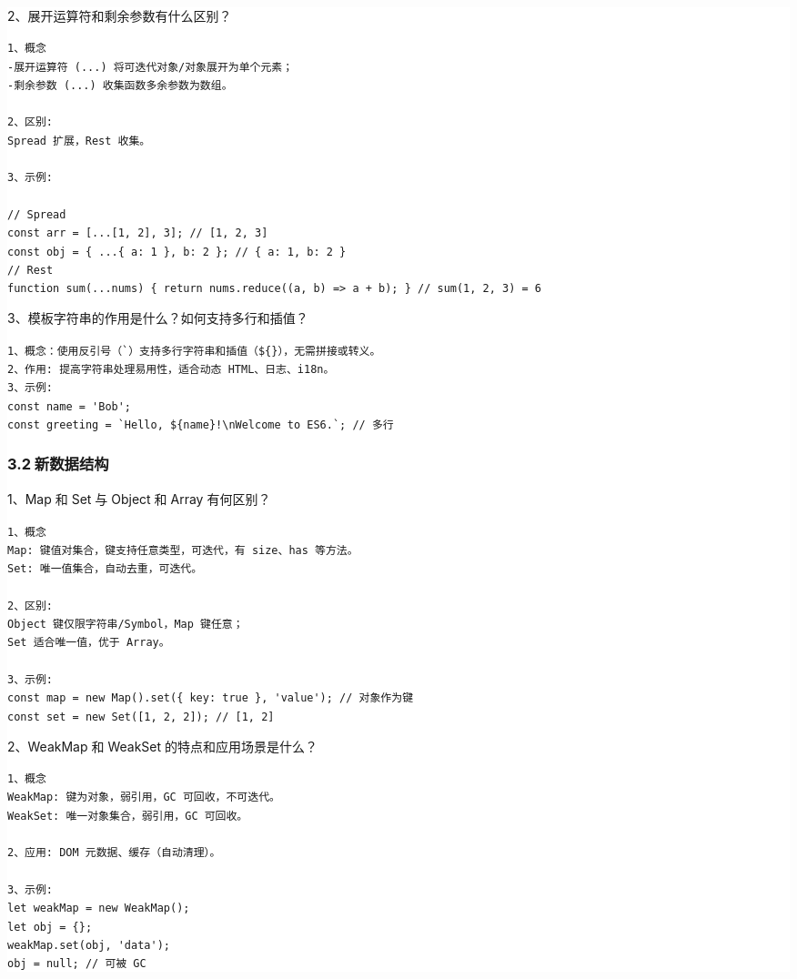 2、展开运算符和剩余参数有什么区别？

```
1、概念
-展开运算符 (...) 将可迭代对象/对象展开为单个元素；
-剩余参数 (...) 收集函数多余参数为数组。

2、区别: 
Spread 扩展，Rest 收集。

3、示例:

// Spread
const arr = [...[1, 2], 3]; // [1, 2, 3]
const obj = { ...{ a: 1 }, b: 2 }; // { a: 1, b: 2 }
// Rest
function sum(...nums) { return nums.reduce((a, b) => a + b); } // sum(1, 2, 3) = 6
```

3、模板字符串的作用是什么？如何支持多行和插值？

```
1、概念：使用反引号（`）支持多行字符串和插值（${}），无需拼接或转义。
2、作用: 提高字符串处理易用性，适合动态 HTML、日志、i18n。
3、示例:
const name = 'Bob';
const greeting = `Hello, ${name}!\nWelcome to ES6.`; // 多行
```

### 3.2 新数据结构

1、Map 和 Set 与 Object 和 Array 有何区别？

```
1、概念
Map: 键值对集合，键支持任意类型，可迭代，有 size、has 等方法。
Set: 唯一值集合，自动去重，可迭代。

2、区别: 
Object 键仅限字符串/Symbol，Map 键任意；
Set 适合唯一值，优于 Array。

3、示例:
const map = new Map().set({ key: true }, 'value'); // 对象作为键
const set = new Set([1, 2, 2]); // [1, 2]
```

2、WeakMap 和 WeakSet 的特点和应用场景是什么？

```
1、概念
WeakMap: 键为对象，弱引用，GC 可回收，不可迭代。
WeakSet: 唯一对象集合，弱引用，GC 可回收。

2、应用: DOM 元数据、缓存（自动清理）。

3、示例:
let weakMap = new WeakMap();
let obj = {};
weakMap.set(obj, 'data');
obj = null; // 可被 GC
```
